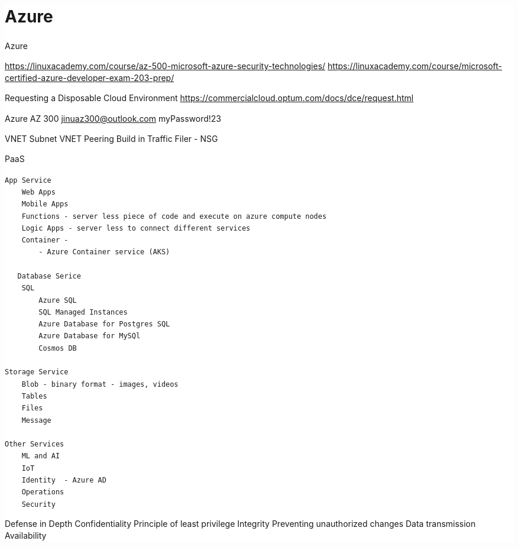 # Azure

Azure

https://linuxacademy.com/course/az-500-microsoft-azure-security-technologies/
https://linuxacademy.com/course/microsoft-certified-azure-developer-exam-203-prep/

Requesting a Disposable Cloud Environment
https://commercialcloud.optum.com/docs/dce/request.html

Azure AZ 300
jinuaz300@outlook.com
myPassword!23



VNET
	Subnet
VNET Peering
Build in Traffic Filer - NSG

PaaS
	
	App Service
		Web Apps
		Mobile Apps
		Functions - server less piece of code and execute on azure compute nodes
		Logic Apps - server less to connect different services 
		Container - 
			- Azure Container service (AKS)

       Database Serice
		SQL
			Azure SQL
			SQL Managed Instances 
			Azure Database for Postgres SQL
			Azure Database for MySQl
			Cosmos DB
	
	Storage Service
		Blob - binary format - images, videos 
		Tables
		Files
		Message
		
	Other Services
		ML and AI
		IoT
		Identity  - Azure AD
		Operations
		Security 
	
		
		
Defense in Depth 
	Confidentiality 
		Principle of least privilege
	Integrity 
		Preventing unauthorized changes
		Data transmission 
	Availability 
